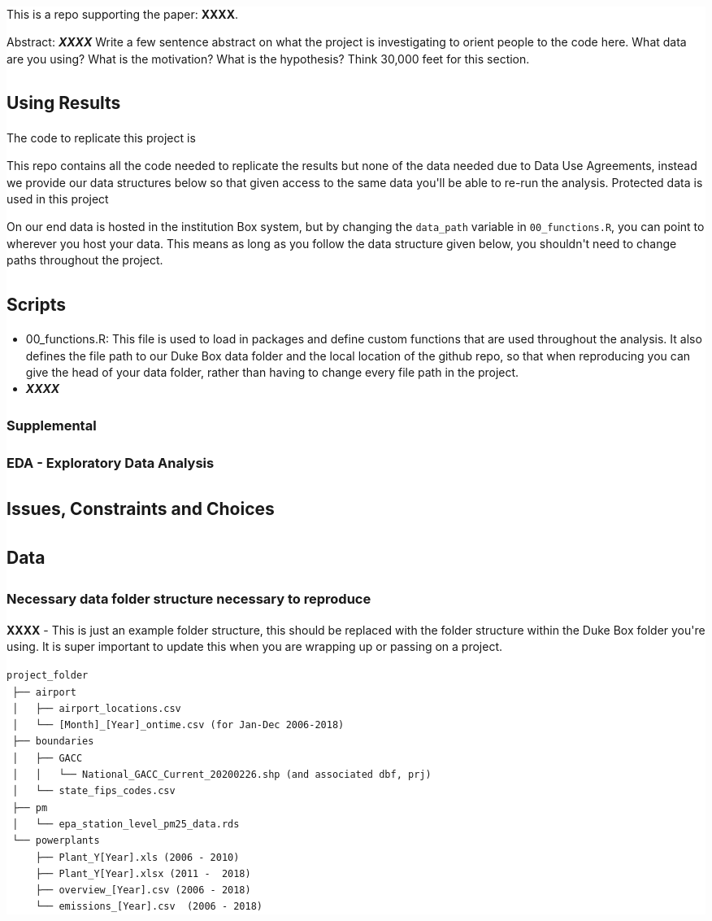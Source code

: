 This is a repo supporting the paper: **XXXX**. 

Abstract: ***XXXX*** Write a few sentence abstract on what the project is investigating to orient people to the code here. What data are you using? What is the motivation? What is the hypothesis? Think 30,000 feet for this section.

## Using Results

The code to replicate this project is 

This repo contains all the code needed to replicate the results but none of the data needed due to Data Use Agreements, instead we provide our data structures below so that given access to the same data you'll be able to re-run the analysis. Protected data is used in this project

On our end data is hosted in the institution Box system, but by changing the `data_path` variable in `00_functions.R`, you can point to wherever you host your data. This means as long as you follow the data structure given below, you shouldn't need to change paths throughout the project. 

## Scripts

* 00_functions.R: This file is used to load in packages and define custom functions that are used throughout the analysis. It also defines the file path to our Duke Box data folder and the local location of the github repo, so that when reproducing you can give the head of your data folder, rather than having to change every file path in the project. 
* ***XXXX***

### Supplemental

### EDA - Exploratory Data Analysis

## Issues, Constraints and Choices

## Data

### Necessary data folder structure necessary to reproduce

**XXXX** - This is just an example folder structure, this should be replaced with the folder structure within the Duke Box folder you're using. It is super important to update this when you are wrapping up or passing on a project. 

```
project_folder
 ├── airport
 │	 ├── airport_locations.csv
 │   └── [Month]_[Year]_ontime.csv (for Jan-Dec 2006-2018)
 ├── boundaries
 │   ├── GACC
 │   │	 └── National_GACC_Current_20200226.shp (and associated dbf, prj) 
 │	 └── state_fips_codes.csv
 ├── pm
 │ 	 └── epa_station_level_pm25_data.rds
 └── powerplants
  	 ├── Plant_Y[Year].xls (2006 - 2010)
  	 ├── Plant_Y[Year].xlsx (2011 -  2018)
  	 ├── overview_[Year].csv (2006 - 2018)
  	 └── emissions_[Year].csv  (2006 - 2018)
```

